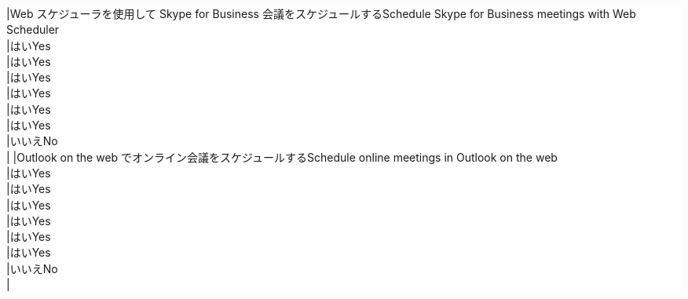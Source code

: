 |<span data-ttu-id="4cc7b-582">Web スケジューラを使用して Skype for Business 会議をスケジュールする</span><span class="sxs-lookup"><span data-stu-id="4cc7b-582">Schedule Skype for Business meetings with Web Scheduler</span></span>  <br/> |<span data-ttu-id="4cc7b-583">はい</span><span class="sxs-lookup"><span data-stu-id="4cc7b-583">Yes</span></span>  <br/> |<span data-ttu-id="4cc7b-584">はい</span><span class="sxs-lookup"><span data-stu-id="4cc7b-584">Yes</span></span>  <br/> |<span data-ttu-id="4cc7b-585">はい</span><span class="sxs-lookup"><span data-stu-id="4cc7b-585">Yes</span></span>  <br/> |<span data-ttu-id="4cc7b-586">はい</span><span class="sxs-lookup"><span data-stu-id="4cc7b-586">Yes</span></span>  <br/> |<span data-ttu-id="4cc7b-587">はい</span><span class="sxs-lookup"><span data-stu-id="4cc7b-587">Yes</span></span>  <br/> |<span data-ttu-id="4cc7b-588">はい</span><span class="sxs-lookup"><span data-stu-id="4cc7b-588">Yes</span></span>  <br/> |<span data-ttu-id="4cc7b-589">いいえ</span><span class="sxs-lookup"><span data-stu-id="4cc7b-589">No</span></span>  <br/> |
|<span data-ttu-id="4cc7b-590">Outlook on the web でオンライン会議をスケジュールする</span><span class="sxs-lookup"><span data-stu-id="4cc7b-590">Schedule online meetings in Outlook on the web</span></span>  <br/> |<span data-ttu-id="4cc7b-591">はい</span><span class="sxs-lookup"><span data-stu-id="4cc7b-591">Yes</span></span>  <br/> |<span data-ttu-id="4cc7b-592">はい</span><span class="sxs-lookup"><span data-stu-id="4cc7b-592">Yes</span></span>  <br/> |<span data-ttu-id="4cc7b-593">はい</span><span class="sxs-lookup"><span data-stu-id="4cc7b-593">Yes</span></span>  <br/> |<span data-ttu-id="4cc7b-594">はい</span><span class="sxs-lookup"><span data-stu-id="4cc7b-594">Yes</span></span>  <br/> |<span data-ttu-id="4cc7b-595">はい</span><span class="sxs-lookup"><span data-stu-id="4cc7b-595">Yes</span></span>  <br/> |<span data-ttu-id="4cc7b-596">はい</span><span class="sxs-lookup"><span data-stu-id="4cc7b-596">Yes</span></span>  <br/> |<span data-ttu-id="4cc7b-597">いいえ</span><span class="sxs-lookup"><span data-stu-id="4cc7b-597">No</span></span>  <br/> |
